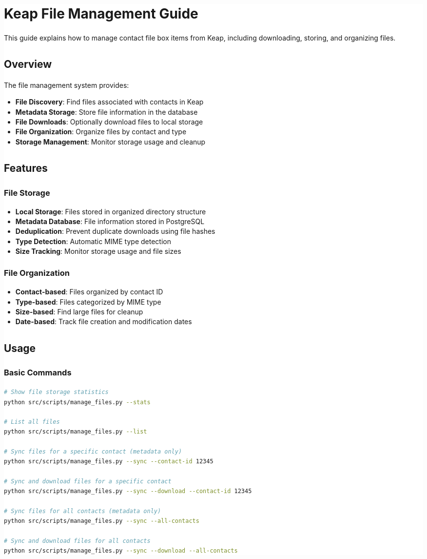 # Keap File Management Guide

This guide explains how to manage contact file box items from Keap, including downloading, storing, and organizing files.

## Overview

The file management system provides:

- **File Discovery**: Find files associated with contacts in Keap
- **Metadata Storage**: Store file information in the database
- **File Downloads**: Optionally download files to local storage
- **File Organization**: Organize files by contact and type
- **Storage Management**: Monitor storage usage and cleanup

## Features

### File Storage
- **Local Storage**: Files stored in organized directory structure
- **Metadata Database**: File information stored in PostgreSQL
- **Deduplication**: Prevent duplicate downloads using file hashes
- **Type Detection**: Automatic MIME type detection
- **Size Tracking**: Monitor storage usage and file sizes

### File Organization
- **Contact-based**: Files organized by contact ID
- **Type-based**: Files categorized by MIME type
- **Size-based**: Find large files for cleanup
- **Date-based**: Track file creation and modification dates

## Usage

### Basic Commands

```bash
# Show file storage statistics
python src/scripts/manage_files.py --stats

# List all files
python src/scripts/manage_files.py --list

# Sync files for a specific contact (metadata only)
python src/scripts/manage_files.py --sync --contact-id 12345

# Sync and download files for a specific contact
python src/scripts/manage_files.py --sync --download --contact-id 12345

# Sync files for all contacts (metadata only)
python src/scripts/manage_files.py --sync --all-contacts

# Sync and download files for all contacts
python src/scripts/manage_files.py --sync --download --all-contacts
```
